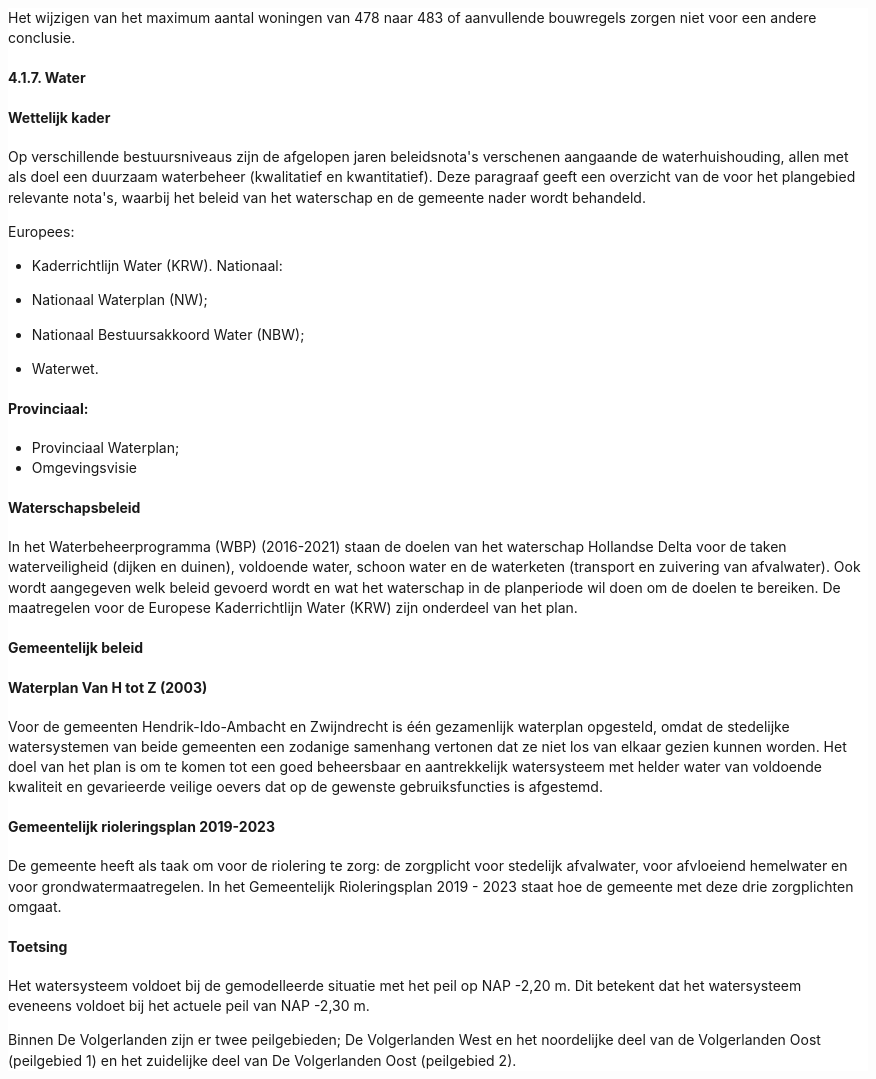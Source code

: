 Het wijzigen van het maximum aantal woningen van 478 naar 483 of aanvullende bouwregels zorgen niet voor een andere conclusie.

#### <span id="page-14-1"></span>4.1.7. Water

#### Wettelijk kader

Op verschillende bestuursniveaus zijn de afgelopen jaren beleidsnota's verschenen aangaande de waterhuishouding, allen met als doel een duurzaam waterbeheer (kwalitatief en kwantitatief). Deze paragraaf geeft een overzicht van de voor het plangebied relevante nota's, waarbij het beleid van het waterschap en de gemeente nader wordt behandeld.

Europees:

- Kaderrichtlijn Water (KRW).
Nationaal:

- Nationaal Waterplan (NW);
- Nationaal Bestuursakkoord Water (NBW);
- Waterwet.

#### Provinciaal:

- Provinciaal Waterplan;
- Omgevingsvisie

#### Waterschapsbeleid

In het Waterbeheerprogramma (WBP) (2016-2021) staan de doelen van het waterschap Hollandse Delta voor de taken waterveiligheid (dijken en duinen), voldoende water, schoon water en de waterketen (transport en zuivering van afvalwater). Ook wordt aangegeven welk beleid gevoerd wordt en wat het waterschap in de planperiode wil doen om de doelen te bereiken. De maatregelen voor de Europese Kaderrichtlijn Water (KRW) zijn onderdeel van het plan.

#### Gemeentelijk beleid

#### Waterplan Van H tot Z (2003)

Voor de gemeenten Hendrik-Ido-Ambacht en Zwijndrecht is één gezamenlijk waterplan opgesteld, omdat de stedelijke watersystemen van beide gemeenten een zodanige samenhang vertonen dat ze niet los van elkaar gezien kunnen worden. Het doel van het plan is om te komen tot een goed beheersbaar en aantrekkelijk watersysteem met helder water van voldoende kwaliteit en gevarieerde veilige oevers dat op de gewenste gebruiksfuncties is afgestemd.

#### Gemeentelijk rioleringsplan 2019-2023

De gemeente heeft als taak om voor de riolering te zorg: de zorgplicht voor stedelijk afvalwater, voor afvloeiend hemelwater en voor grondwatermaatregelen. In het Gemeentelijk Rioleringsplan 2019 - 2023 staat hoe de gemeente met deze drie zorgplichten omgaat.

#### Toetsing

Het watersysteem voldoet bij de gemodelleerde situatie met het peil op NAP -2,20 m. Dit betekent dat het watersysteem eveneens voldoet bij het actuele peil van NAP -2,30 m.

Binnen De Volgerlanden zijn er twee peilgebieden; De Volgerlanden West en het noordelijke deel van de Volgerlanden Oost (peilgebied 1) en het zuidelijke deel van De Volgerlanden Oost (peilgebied 2).
